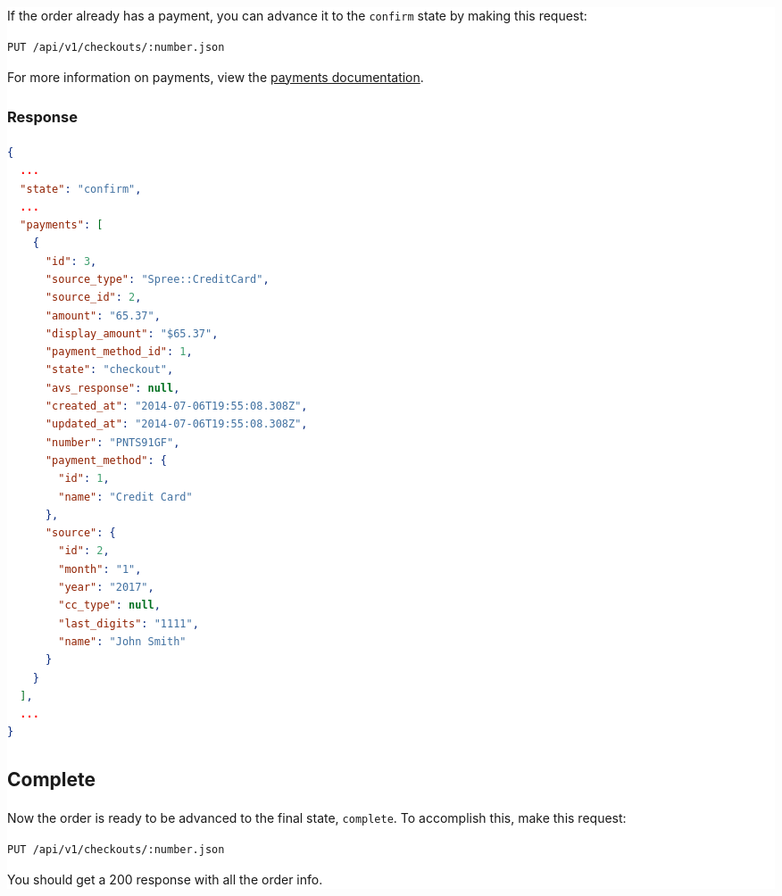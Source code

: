 If the order already has a payment, you can advance it to the `confirm` state by making this request:

```
PUT /api/v1/checkouts/:number.json
```

For more information on payments, view the [payments documentation](payments).

### Response

<status code="200"></status>
```json
{
  ...
  "state": "confirm",
  ...
  "payments": [
    {
      "id": 3,
      "source_type": "Spree::CreditCard",
      "source_id": 2,
      "amount": "65.37",
      "display_amount": "$65.37",
      "payment_method_id": 1,
      "state": "checkout",
      "avs_response": null,
      "created_at": "2014-07-06T19:55:08.308Z",
      "updated_at": "2014-07-06T19:55:08.308Z",
      "number": "PNTS91GF",
      "payment_method": {
        "id": 1,
        "name": "Credit Card"
      },
      "source": {
        "id": 2,
        "month": "1",
        "year": "2017",
        "cc_type": null,
        "last_digits": "1111",
        "name": "John Smith"
      }
    }
  ],
  ...
}
```

## Complete

Now the order is ready to be advanced to the final state, `complete`. To accomplish this, make this request:

```
PUT /api/v1/checkouts/:number.json
```

You should get a 200 response with all the order info.
